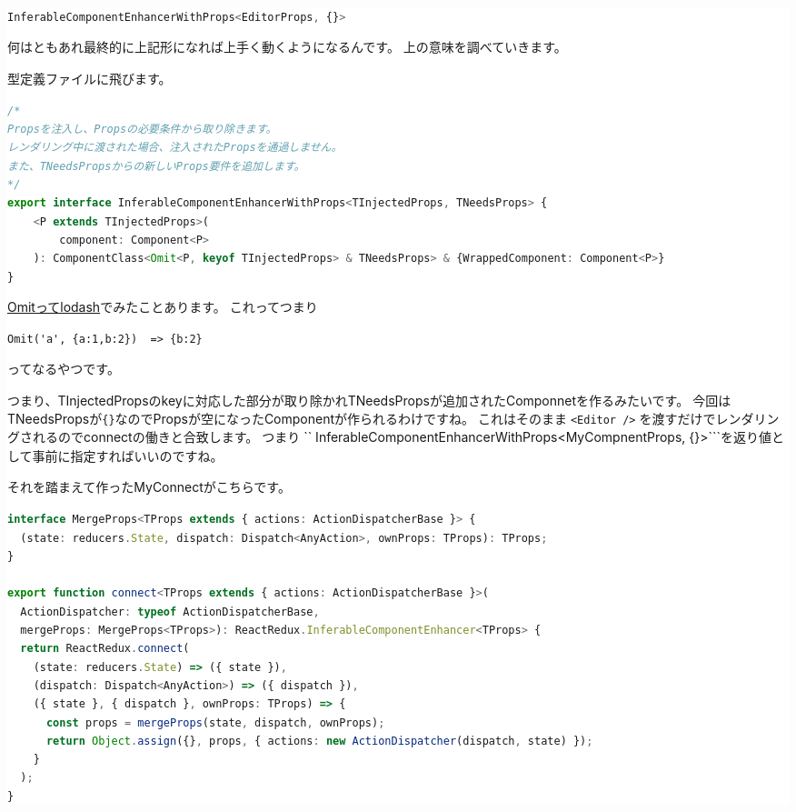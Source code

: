 
```typescript
InferableComponentEnhancerWithProps<EditorProps, {}>
```

何はともあれ最終的に上記形になれば上手く動くようになるんです。
上の意味を調べていきます。

型定義ファイルに飛びます。


```typeScript
/*
Propsを注入し、Propsの必要条件から取り除きます。 
レンダリング中に渡された場合、注入されたPropsを通過しません。 
また、TNeedsPropsからの新しいProps要件を追加します。
*/
export interface InferableComponentEnhancerWithProps<TInjectedProps, TNeedsProps> {
    <P extends TInjectedProps>(
        component: Component<P>
    ): ComponentClass<Omit<P, keyof TInjectedProps> & TNeedsProps> & {WrappedComponent: Component<P>}
}

```
[Omitってlodash](https://lodash.com/docs/4.17.4#omit)でみたことあります。
これってつまり 

```
Omit('a', {a:1,b:2})  => {b:2}
```
ってなるやつです。



つまり、TInjectedPropsのkeyに対応した部分が取り除かれTNeedsPropsが追加されたComponnetを作るみたいです。
今回はTNeedsPropsが``{}``なのでPropsが空になったComponentが作られるわけですね。
これはそのまま ``<Editor />`` を渡すだけでレンダリングされるのでconnectの働きと合致します。
つまり `` InferableComponentEnhancerWithProps<MyCompnentProps, {}>```を返り値として事前に指定すればいいのですね。

それを踏まえて作ったMyConnectがこちらです。

```ts
interface MergeProps<TProps extends { actions: ActionDispatcherBase }> {
  (state: reducers.State, dispatch: Dispatch<AnyAction>, ownProps: TProps): TProps;
}

export function connect<TProps extends { actions: ActionDispatcherBase }>(
  ActionDispatcher: typeof ActionDispatcherBase,
  mergeProps: MergeProps<TProps>): ReactRedux.InferableComponentEnhancer<TProps> {
  return ReactRedux.connect(
    (state: reducers.State) => ({ state }),
    (dispatch: Dispatch<AnyAction>) => ({ dispatch }),
    ({ state }, { dispatch }, ownProps: TProps) => {
      const props = mergeProps(state, dispatch, ownProps);
      return Object.assign({}, props, { actions: new ActionDispatcher(dispatch, state) });
    }
  );
}
```
